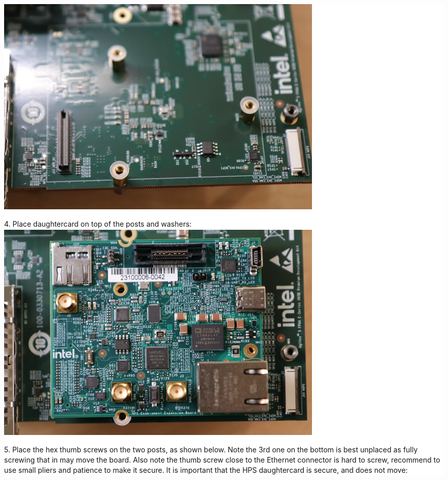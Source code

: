 ![](images/dc3-washers.png)

4\. Place daughtercard on top of the posts and washers:  
![](images/dc4-placed.png)

5\. Place the hex thumb screws on the two posts, as shown below. Note the 3rd one on the bottom is best unplaced as fully screwing that in may move the board. Also note the thumb screw close to the Ethernet connector is hard to screw, recommend to use small pliers and patience to make it secure. It is important that the HPS daughtercard is secure, and does not move:  